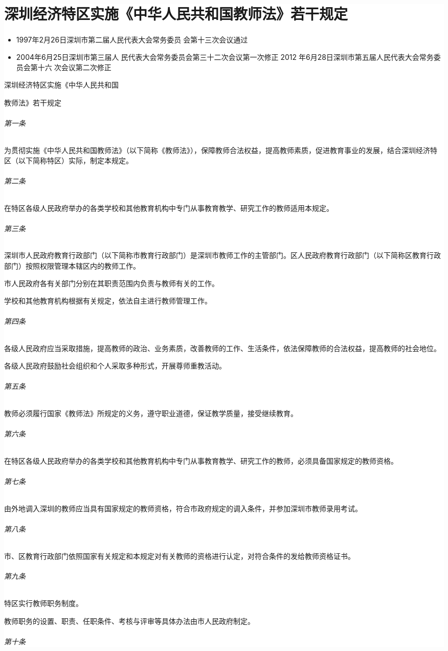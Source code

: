 # 深圳经济特区实施《中华人民共和国教师法》若干规定

- 1997年2月26日深圳市第二届人民代表大会常务委员
会第十三次会议通过

- 2004年6月25日深圳市第三届人
民代表大会常务委员会第三十二次会议第一次修正 2012
年6月28日深圳市第五届人民代表大会常务委员会第十六
次会议第二次修正



深圳经济特区实施《中华人民共和国

教师法》若干规定

###### 第一条

为贯彻实施《中华人民共和国教师法》（以下简称《教师法》），保障教师合法权益，提高教师素质，促进教育事业的发展，结合深圳经济特区（以下简称特区）实际，制定本规定。

###### 第二条

在特区各级人民政府举办的各类学校和其他教育机构中专门从事教育教学、研究工作的教师适用本规定。

###### 第三条

深圳市人民政府教育行政部门（以下简称市教育行政部门）是深圳市教师工作的主管部门。区人民政府教育行政部门（以下简称区教育行政部门）按照权限管理本辖区内的教师工作。

市人民政府各有关部门分别在其职责范围内负责与教师有关的工作。

学校和其他教育机构根据有关规定，依法自主进行教师管理工作。

###### 第四条

各级人民政府应当采取措施，提高教师的政治、业务素质，改善教师的工作、生活条件，依法保障教师的合法权益，提高教师的社会地位。

各级人民政府鼓励社会组织和个人采取多种形式，开展尊师重教活动。

###### 第五条

教师必须履行国家《教师法》所规定的义务，遵守职业道德，保证教学质量，接受继续教育。

###### 第六条

在特区各级人民政府举办的各类学校和其他教育机构中专门从事教育教学、研究工作的教师，必须具备国家规定的教师资格。

###### 第七条

由外地调入深圳的教师应当具有国家规定的教师资格，符合市政府规定的调入条件，并参加深圳市教师录用考试。

###### 第八条

市、区教育行政部门依照国家有关规定和本规定对有关教师的资格进行认定，对符合条件的发给教师资格证书。

###### 第九条

特区实行教师职务制度。

教师职务的设置、职责、任职条件、考核与评审等具体办法由市人民政府制定。

###### 第十条
